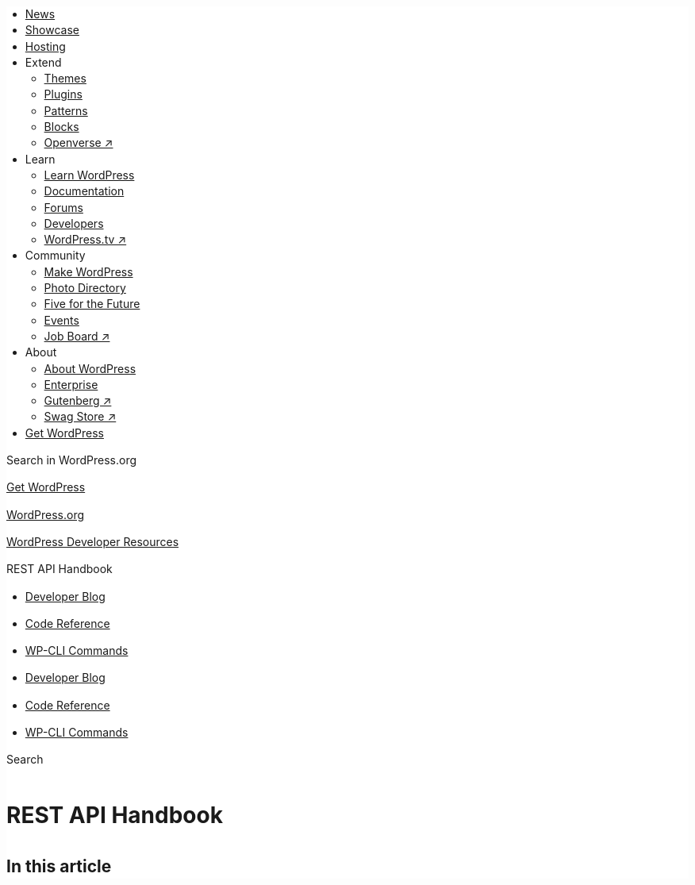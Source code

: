 
* [News](https://wordpress.org/news/)
* [Showcase](https://wordpress.org/showcase/)
* [Hosting](https://wordpress.org/hosting/)
* Extend
  + [Themes](https://wordpress.org/themes/)
  + [Plugins](https://wordpress.org/plugins/)
  + [Patterns](https://wordpress.org/patterns/)
  + [Blocks](https://wordpress.org/blocks/)
  + [Openverse ↗︎](https://openverse.org/)
* Learn
  + [Learn WordPress](https://learn.wordpress.org/)
  + [Documentation](https://wordpress.org/documentation/)
  + [Forums](https://wordpress.org/support/forums/)
  + [Developers](https://developer.wordpress.org/)
  + [WordPress.tv ↗︎](https://wordpress.tv/)
* Community
  + [Make WordPress](https://make.wordpress.org/)
  + [Photo Directory](https://wordpress.org/photos/)
  + [Five for the Future](https://wordpress.org/five-for-the-future/)
  + [Events](https://events.wordpress.org/)
  + [Job Board ↗︎](https://jobs.wordpress.net/)
* About
  + [About WordPress](https://wordpress.org/about/)
  + [Enterprise](https://wordpress.org/enterprise/)
  + [Gutenberg ↗︎](https://wordpress.org/gutenberg/)
  + [Swag Store ↗︎](https://mercantile.wordpress.org/)
* [Get WordPress](https://wordpress.org/download/)




Search in WordPress.org



[Get WordPress](https://wordpress.org/download/)

[WordPress.org](https://wordpress.org/) 

[WordPress Developer Resources](https://developer.wordpress.org)

REST API Handbook

* [Developer Blog](https://developer.wordpress.org/news/)
* [Code Reference](https://developer.wordpress.org/reference/)
* [WP-CLI Commands](https://developer.wordpress.org/cli/commands/)

* [Developer Blog](https://developer.wordpress.org/news/)
* [Code Reference](https://developer.wordpress.org/reference/)
* [WP-CLI Commands](https://developer.wordpress.org/cli/commands/)

Search

# REST API Handbook

## In this article

